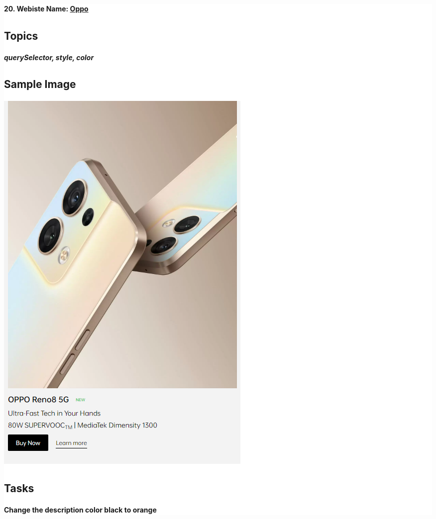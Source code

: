 **20. Webiste Name: [Oppo](https://www.oppo.com/in/)**

## Topics

***querySelector, style, color***

## Sample Image

![Oppo](./assset/download%20(30).png)

## Tasks

**Change the description color black to orange**
